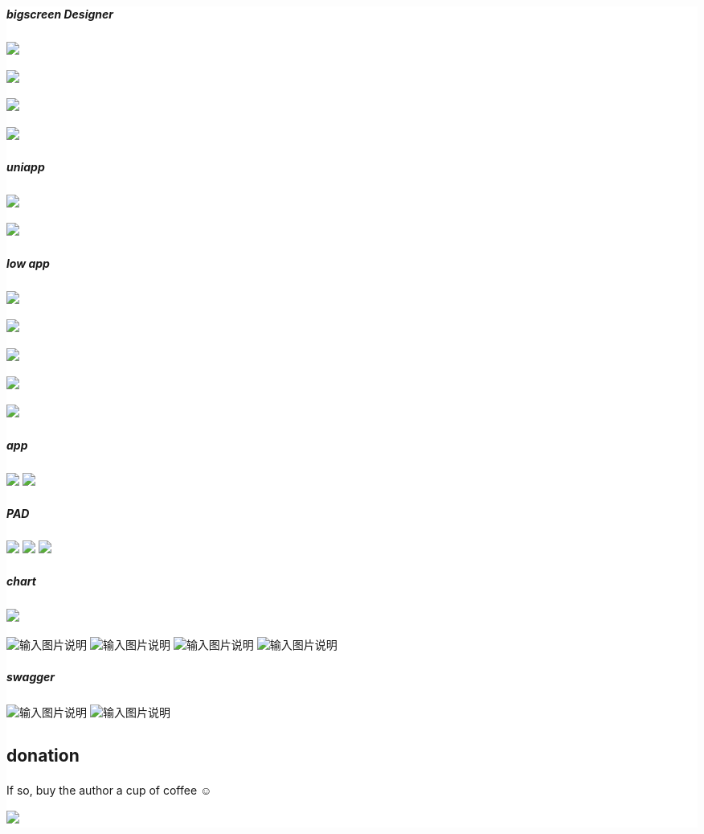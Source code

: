 ##### bigscreen Designer
![](https://oscimg.oschina.net/oscnet/up-402a6034124474bfef8dfc5b4b2bac1ce5c.png)

![](https://oscimg.oschina.net/oscnet/up-6f7ba2e2ebbeea0d203db8d69fd87644c9f.png)

![](https://oscimg.oschina.net/oscnet/up-ee8d34f318da466b8a6070a6e3111d12ce7.png)

![](https://oscimg.oschina.net/oscnet/up-6b81781b43086819049c4421206810667c5.png)

##### uniapp
![](https://oscimg.oschina.net/oscnet/up-aac943fbd26561879c57a41f7a406edf274.png)

![](https://oscimg.oschina.net/oscnet/up-9a44ba2e82b09c750629d12fafd7f60f553.png)

##### low app
![](https://oscimg.oschina.net/oscnet/up-4be29ae761b2615c8c54b3f668cd8432d9b.png)

![](https://oscimg.oschina.net/oscnet/up-787e76bc24b38ecc7ed19f338808d128255.png)

![](https://oscimg.oschina.net/oscnet/up-99d24a236c483362868523ad0d90f611487.png)

![](https://oscimg.oschina.net/oscnet/up-339a0f29d10449abc7724e3bcda802761c1.png)

![](https://oscimg.oschina.net/oscnet/up-b356670cdc14c609958c7619a537397c4b9.png)

##### app
![](https://oscimg.oschina.net/oscnet/da543c5d0d57baab0cecaa4670c8b68c521.jpg)
![](https://oscimg.oschina.net/oscnet/fda4bd82cab9d682de1c1fbf2060bf14fa6.jpg)

##### PAD
![](https://oscimg.oschina.net/oscnet/e90fef970a8c33790ab03ffd6c4c7cec225.jpg)
![](https://oscimg.oschina.net/oscnet/d78218803a9e856a0aa82b45efc49849a0c.jpg)
![](https://oscimg.oschina.net/oscnet/59c23b230f52384e588ee16309b44fa20de.jpg)


##### chart
![](https://oscimg.oschina.net/oscnet/up-218bc6a1669496b241ebb23506440c0083e.png)

![输入图片说明](https://static.oschina.net/uploads/img/201904/14160834_Lo23.png "在这里输入图片标题")
![输入图片说明](https://static.oschina.net/uploads/img/201904/14160842_QK7B.png "在这里输入图片标题")
![输入图片说明](https://static.oschina.net/uploads/img/201904/14160849_GBm5.png "在这里输入图片标题")
![输入图片说明](https://static.oschina.net/uploads/img/201904/14160858_6RAM.png "在这里输入图片标题")

##### swagger
![输入图片说明](https://static.oschina.net/uploads/img/201908/27095258_M2Xq.png "在这里输入图片标题")
![输入图片说明](https://static.oschina.net/uploads/img/201904/14160957_hN3X.png "在这里输入图片标题")


## donation

If so, buy the author a cup of coffee ☺

![](https://static.oschina.net/uploads/img/201903/08155608_0EFX.png)